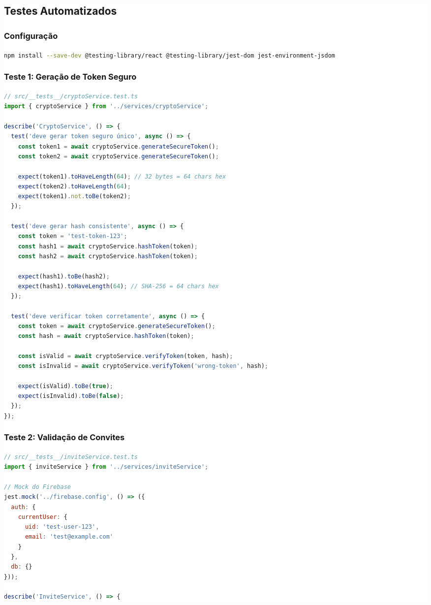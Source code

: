 ## Testes Automatizados

### Configuração

```bash
npm install --save-dev @testing-library/react @testing-library/jest-dom jest-environment-jsdom
```

### Teste 1: Geração de Token Seguro

```javascript
// src/__tests__/cryptoService.test.ts
import { cryptoService } from '../services/cryptoService';

describe('CryptoService', () => {
  test('deve gerar token seguro único', async () => {
    const token1 = await cryptoService.generateSecureToken();
    const token2 = await cryptoService.generateSecureToken();
    
    expect(token1).toHaveLength(64); // 32 bytes = 64 chars hex
    expect(token2).toHaveLength(64);
    expect(token1).not.toBe(token2);
  });

  test('deve gerar hash consistente', async () => {
    const token = 'test-token-123';
    const hash1 = await cryptoService.hashToken(token);
    const hash2 = await cryptoService.hashToken(token);
    
    expect(hash1).toBe(hash2);
    expect(hash1).toHaveLength(64); // SHA-256 = 64 chars hex
  });

  test('deve verificar token corretamente', async () => {
    const token = await cryptoService.generateSecureToken();
    const hash = await cryptoService.hashToken(token);
    
    const isValid = await cryptoService.verifyToken(token, hash);
    const isInvalid = await cryptoService.verifyToken('wrong-token', hash);
    
    expect(isValid).toBe(true);
    expect(isInvalid).toBe(false);
  });
});
```

### Teste 2: Validação de Convites

```javascript
// src/__tests__/inviteService.test.ts
import { inviteService } from '../services/inviteService';

// Mock do Firebase
jest.mock('../firebase.config', () => ({
  auth: {
    currentUser: {
      uid: 'test-user-123',
      email: 'test@example.com'
    }
  },
  db: {}
}));

describe('InviteService', () => {
```